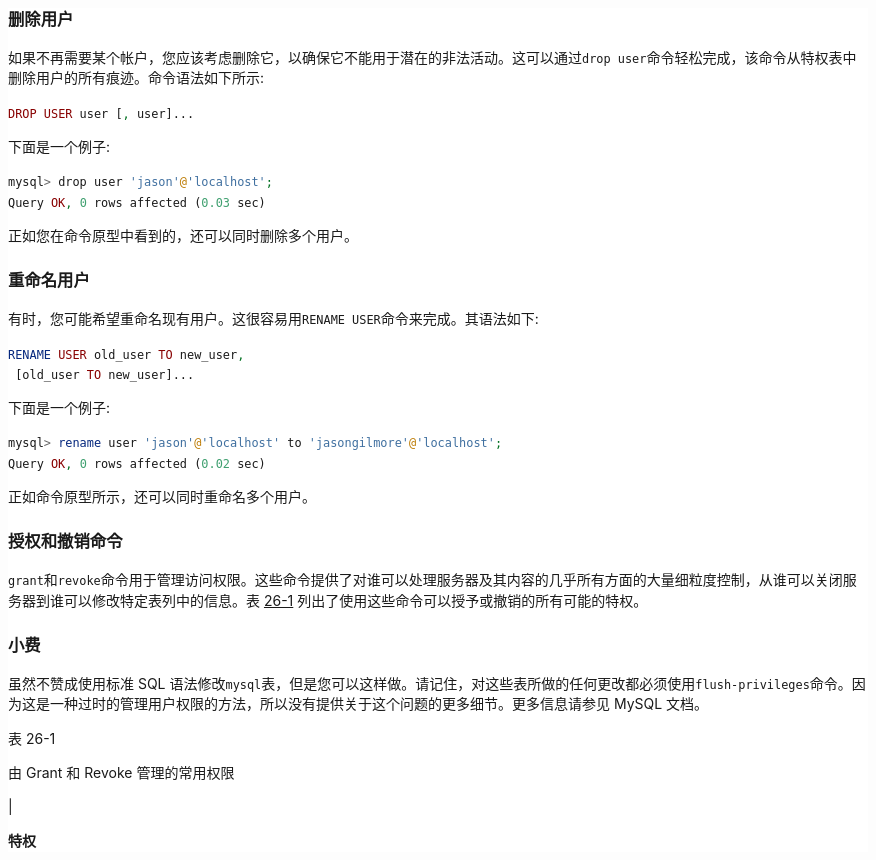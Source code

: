 ### 删除用户

如果不再需要某个帐户，您应该考虑删除它，以确保它不能用于潜在的非法活动。这可以通过`drop user`命令轻松完成，该命令从特权表中删除用户的所有痕迹。命令语法如下所示:

```php
DROP USER user [, user]...

```

下面是一个例子:

```php
mysql> drop user 'jason'@'localhost';
Query OK, 0 rows affected (0.03 sec)

```

正如您在命令原型中看到的，还可以同时删除多个用户。

### 重命名用户

有时，您可能希望重命名现有用户。这很容易用`RENAME USER`命令来完成。其语法如下:

```php
RENAME USER old_user TO new_user,
 [old_user TO new_user]...

```

下面是一个例子:

```php
mysql> rename user 'jason'@'localhost' to 'jasongilmore'@'localhost';
Query OK, 0 rows affected (0.02 sec)

```

正如命令原型所示，还可以同时重命名多个用户。

### 授权和撤销命令

`grant`和`revoke`命令用于管理访问权限。这些命令提供了对谁可以处理服务器及其内容的几乎所有方面的大量细粒度控制，从谁可以关闭服务器到谁可以修改特定表列中的信息。表 [26-1](#Tab1) 列出了使用这些命令可以授予或撤销的所有可能的特权。

### 小费

虽然不赞成使用标准 SQL 语法修改`mysql`表，但是您可以这样做。请记住，对这些表所做的任何更改都必须使用`flush-privileges`命令。因为这是一种过时的管理用户权限的方法，所以没有提供关于这个问题的更多细节。更多信息请参见 MySQL 文档。

表 26-1

由 Grant 和 Revoke 管理的常用权限

<colgroup><col class="tcol1 align-left"> <col class="tcol2 align-left"></colgroup> 
| 

**特权**
